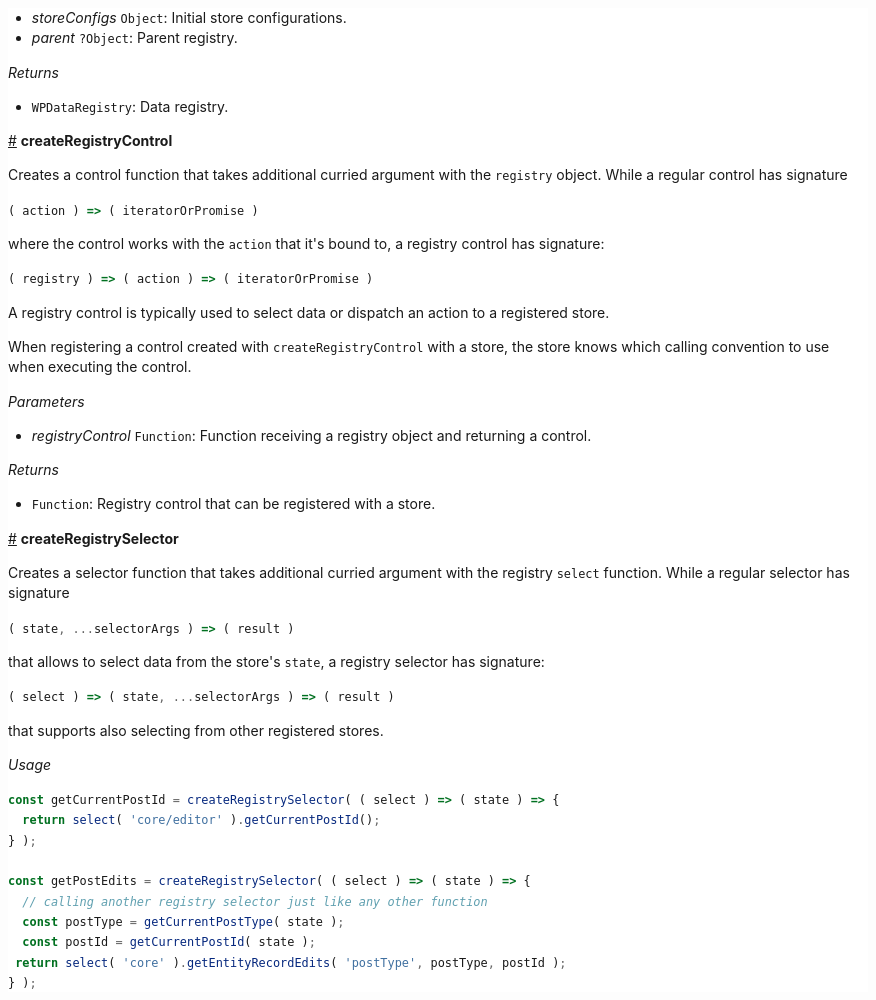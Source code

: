 -   _storeConfigs_ `Object`: Initial store configurations.
-   _parent_ `?Object`: Parent registry.

_Returns_

-   `WPDataRegistry`: Data registry.

<a name="createRegistryControl" href="#createRegistryControl">#</a> **createRegistryControl**

Creates a control function that takes additional curried argument with the `registry` object.
While a regular control has signature

```js
( action ) => ( iteratorOrPromise )
```

where the control works with the `action` that it's bound to, a registry control has signature:

```js
( registry ) => ( action ) => ( iteratorOrPromise )
```

A registry control is typically used to select data or dispatch an action to a registered
store.

When registering a control created with `createRegistryControl` with a store, the store
knows which calling convention to use when executing the control.

_Parameters_

-   _registryControl_ `Function`: Function receiving a registry object and returning a control.

_Returns_

-   `Function`: Registry control that can be registered with a store.

<a name="createRegistrySelector" href="#createRegistrySelector">#</a> **createRegistrySelector**

Creates a selector function that takes additional curried argument with the
registry `select` function. While a regular selector has signature

```js
( state, ...selectorArgs ) => ( result )
```

that allows to select data from the store's `state`, a registry selector
has signature:

```js
( select ) => ( state, ...selectorArgs ) => ( result )
```

that supports also selecting from other registered stores.

_Usage_

```js
const getCurrentPostId = createRegistrySelector( ( select ) => ( state ) => {
  return select( 'core/editor' ).getCurrentPostId();
} );

const getPostEdits = createRegistrySelector( ( select ) => ( state ) => {
  // calling another registry selector just like any other function
  const postType = getCurrentPostType( state );
  const postId = getCurrentPostId( state );
 return select( 'core' ).getEntityRecordEdits( 'postType', postType, postId );
} );
```

